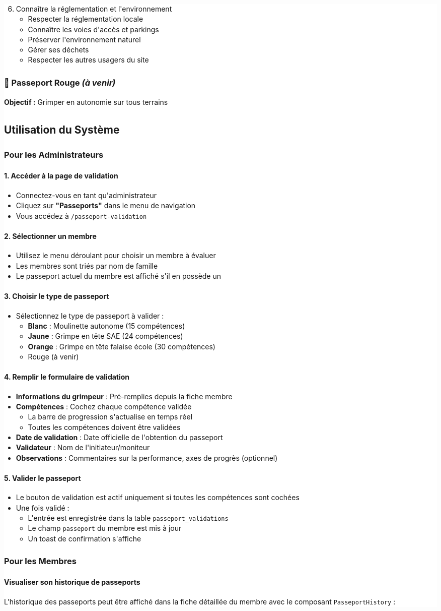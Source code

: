 6. Connaître la réglementation et l'environnement
   - Respecter la réglementation locale
   - Connaître les voies d'accès et parkings
   - Préserver l'environnement naturel
   - Gérer ses déchets
   - Respecter les autres usagers du site

### 🔴 Passeport Rouge *(à venir)*
**Objectif :** Grimper en autonomie sur tous terrains

## Utilisation du Système

### Pour les Administrateurs

#### 1. Accéder à la page de validation
- Connectez-vous en tant qu'administrateur
- Cliquez sur **"Passeports"** dans le menu de navigation
- Vous accédez à `/passeport-validation`

#### 2. Sélectionner un membre
- Utilisez le menu déroulant pour choisir un membre à évaluer
- Les membres sont triés par nom de famille
- Le passeport actuel du membre est affiché s'il en possède un

#### 3. Choisir le type de passeport
- Sélectionnez le type de passeport à valider :
  - **Blanc** : Moulinette autonome (15 compétences)
  - **Jaune** : Grimpe en tête SAE (24 compétences)
  - **Orange** : Grimpe en tête falaise école (30 compétences)
  - Rouge (à venir)

#### 4. Remplir le formulaire de validation
- **Informations du grimpeur** : Pré-remplies depuis la fiche membre
- **Compétences** : Cochez chaque compétence validée
  - La barre de progression s'actualise en temps réel
  - Toutes les compétences doivent être validées
- **Date de validation** : Date officielle de l'obtention du passeport
- **Validateur** : Nom de l'initiateur/moniteur
- **Observations** : Commentaires sur la performance, axes de progrès (optionnel)

#### 5. Valider le passeport
- Le bouton de validation est actif uniquement si toutes les compétences sont cochées
- Une fois validé :
  - L'entrée est enregistrée dans la table `passeport_validations`
  - Le champ `passeport` du membre est mis à jour
  - Un toast de confirmation s'affiche

### Pour les Membres

#### Visualiser son historique de passeports
L'historique des passeports peut être affiché dans la fiche détaillée du membre avec le composant `PasseportHistory` :
